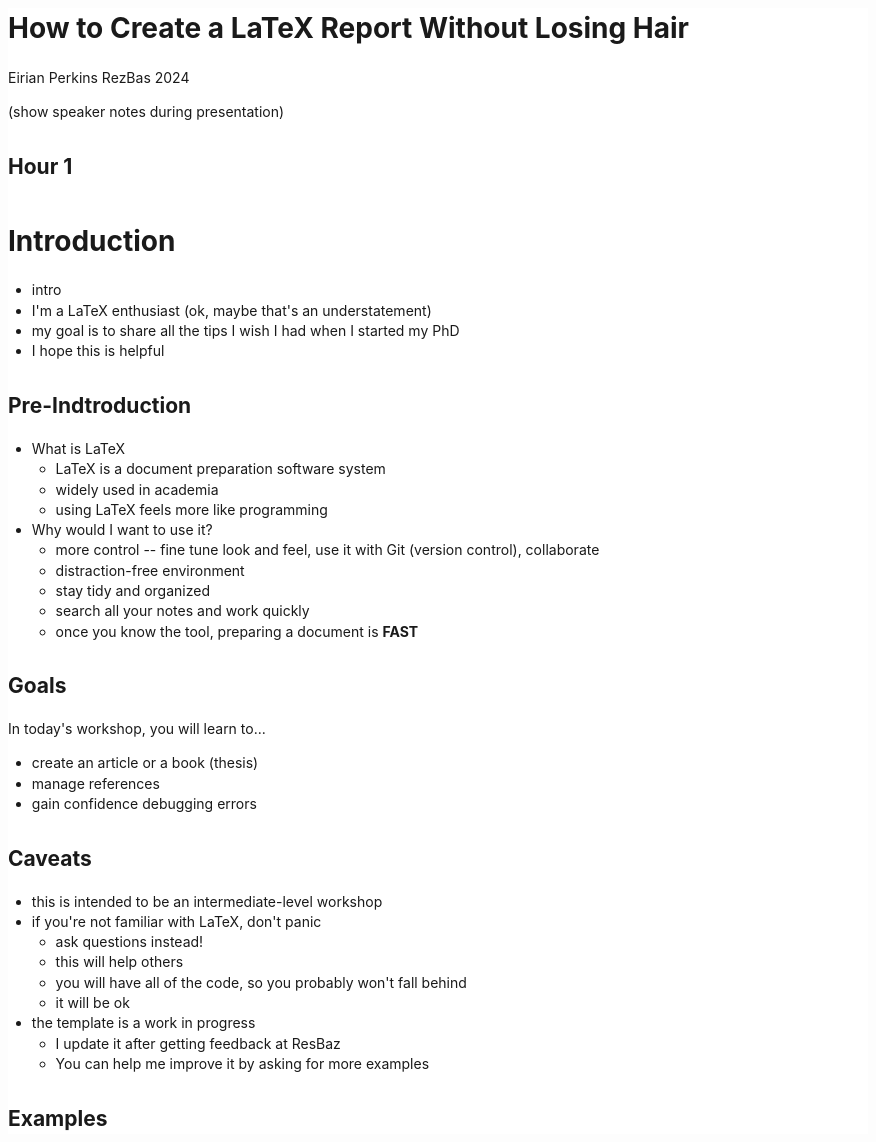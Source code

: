 # How to Create a LaTeX Report Without Losing Hair
Eirian Perkins
RezBas 2024

(show speaker notes during presentation)

## Hour 1

# Introduction

- intro 
- I'm a LaTeX enthusiast (ok, maybe that's an understatement)
- my goal is to share all the tips I wish I had when I started my PhD
- I hope this is helpful

## Pre-Indtroduction

- What is LaTeX
    - LaTeX is a document preparation software system
    - widely used in academia
    - using LaTeX feels more like programming
- Why would I want to use it?
    - more control -- fine tune look and feel, use it with Git (version control), collaborate
    - distraction-free environment
    - stay tidy and organized
    - search all your notes and work quickly
    - once you know the tool, preparing a document is **FAST**

## Goals

In today's workshop, you will learn to...

- create an article or a book (thesis)
- manage references
- gain confidence debugging errors

## Caveats

- this is intended to be an intermediate-level workshop
- if you're not familiar with LaTeX, don't panic
    - ask questions instead!
    - this will help others
    - you will have all of the code, so you probably won't fall behind
    - it will be ok
- the template is a work in progress
    - I update it after getting feedback at ResBaz
    - You can help me improve it by asking for more examples

## Examples

